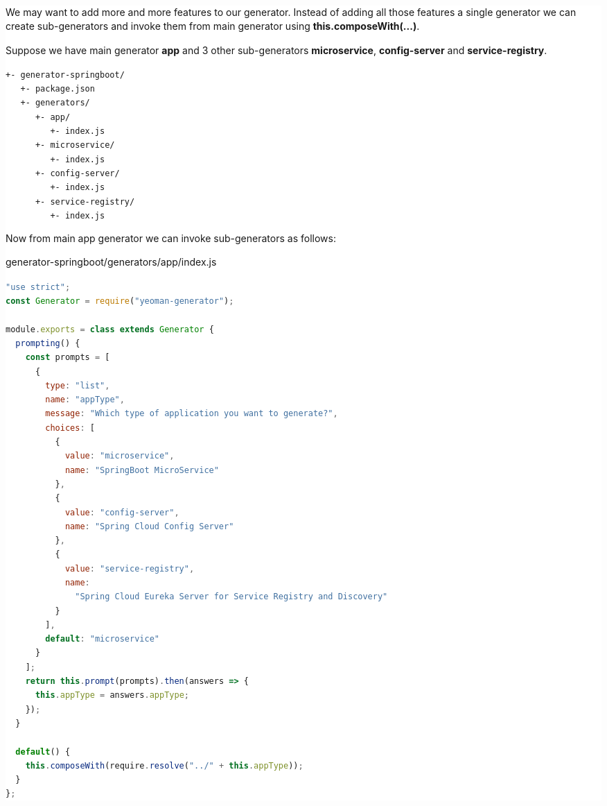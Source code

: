 We may want to add more and more features to our generator. Instead of adding all those features a single generator we can create sub-generators and invoke them from main generator using **this.composeWith(...)**.

Suppose we have main generator **app** and 3 other sub-generators **microservice**, **config-server** and **service-registry**.

```
+- generator-springboot/
   +- package.json
   +- generators/
      +- app/
         +- index.js
      +- microservice/
         +- index.js
      +- config-server/
         +- index.js
      +- service-registry/
         +- index.js
```

Now from main app generator we can invoke sub-generators as follows:

generator-springboot/generators/app/index.js

```js
"use strict";
const Generator = require("yeoman-generator");

module.exports = class extends Generator {
  prompting() {
    const prompts = [
      {
        type: "list",
        name: "appType",
        message: "Which type of application you want to generate?",
        choices: [
          {
            value: "microservice",
            name: "SpringBoot MicroService"
          },
          {
            value: "config-server",
            name: "Spring Cloud Config Server"
          },
          {
            value: "service-registry",
            name:
              "Spring Cloud Eureka Server for Service Registry and Discovery"
          }
        ],
        default: "microservice"
      }
    ];
    return this.prompt(prompts).then(answers => {
      this.appType = answers.appType;
    });
  }

  default() {
    this.composeWith(require.resolve("../" + this.appType));
  }
};
```
